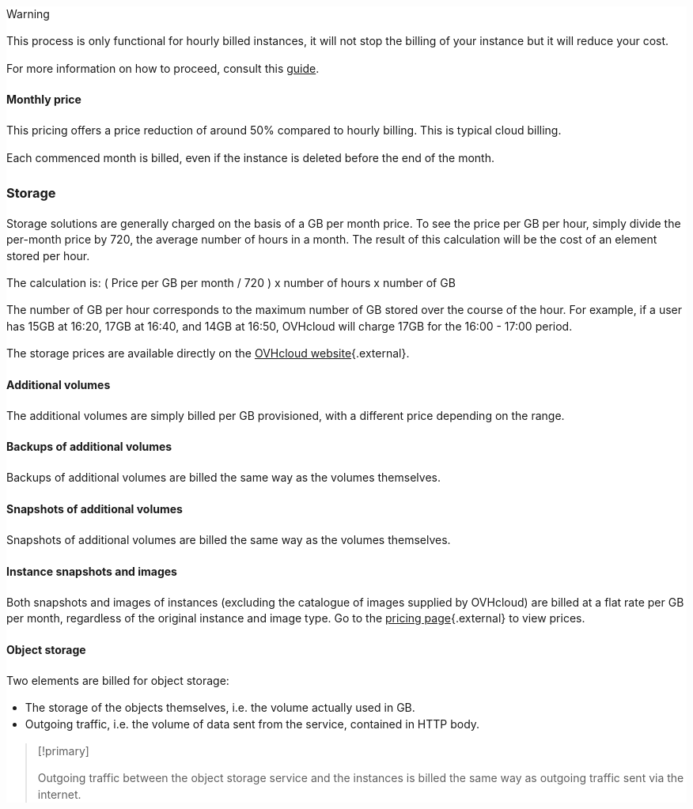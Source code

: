> [!warning]
>
>This process is only functional for hourly billed instances, it will not stop the billing of your instance but it will reduce your cost.
>

For more information on how to proceed, consult this [guide](suspend_or_pause_an_instance1.).

#### Monthly price

This pricing offers a price reduction of around 50% compared to hourly billing. This is typical cloud billing.

Each commenced month is billed, even if the instance is deleted before the end of the month.

### Storage

Storage solutions are generally charged on the basis of a GB per month price. To see the price per GB per hour, simply divide the per-month price by 720, the average number of hours in a month. The result of this calculation will be the cost of an element stored per hour.

The calculation is: ( Price per GB per month / 720 ) x number of hours x number of GB

The number of GB per hour corresponds to the maximum number of GB stored over the course of the hour. For example, if a user has 15GB at 16:20, 17GB at 16:40, and 14GB at 16:50, OVHcloud will charge 17GB for the 16:00 - 17:00 period.

The storage prices are available directly on the [OVHcloud website](https://www.ovhcloud.com/en-ca/public-cloud/storage/){.external}.

#### Additional volumes

The additional volumes are simply billed per GB provisioned, with a different price depending on the range.

#### Backups of additional volumes

Backups of additional volumes are billed the same way as the volumes themselves.

#### Snapshots of additional volumes

Snapshots of additional volumes are billed the same way as the volumes themselves.

#### Instance snapshots and images

Both snapshots and images of instances (excluding the catalogue of images supplied by OVHcloud) are billed at a flat rate per GB per month, regardless of the original instance and image type. Go to the [pricing page](https://www.ovhcloud.com/en-ca/public-cloud/prices/){.external} to view prices.

#### Object storage

Two elements are billed for object storage:

- The storage of the objects themselves, i.e. the volume actually used in GB.
- Outgoing traffic, i.e. the volume of data sent from the service, contained in HTTP body.

> [!primary]
>
> Outgoing traffic between the object storage service and the instances is
> billed the same way as outgoing traffic sent via the internet.
>
